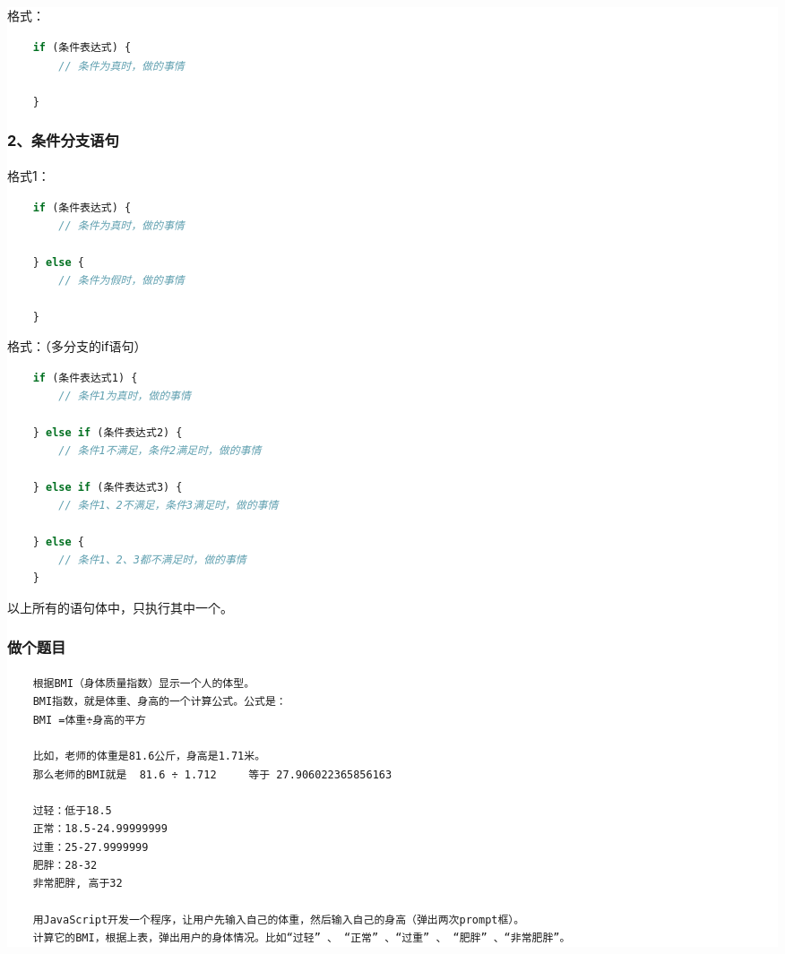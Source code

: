 格式：

```javascript
	if (条件表达式) {
		// 条件为真时，做的事情

	}
```


### 2、条件分支语句


格式1：

```javascript
	if (条件表达式) {
		// 条件为真时，做的事情

	} else {
		// 条件为假时，做的事情

	}
```


格式：（多分支的if语句）

```javascript
	if (条件表达式1) {
		// 条件1为真时，做的事情

	} else if (条件表达式2) {
		// 条件1不满足，条件2满足时，做的事情

	} else if (条件表达式3) {
		// 条件1、2不满足，条件3满足时，做的事情

	} else {
		// 条件1、2、3都不满足时，做的事情
	}
```

以上所有的语句体中，只执行其中一个。

### 做个题目

```
	根据BMI（身体质量指数）显示一个人的体型。
	BMI指数，就是体重、身高的一个计算公式。公式是：
	BMI =体重÷身高的平方

	比如，老师的体重是81.6公斤，身高是1.71米。
	那么老师的BMI就是  81.6 ÷ 1.712     等于 27.906022365856163

	过轻：低于18.5
	正常：18.5-24.99999999
	过重：25-27.9999999
	肥胖：28-32
	非常肥胖, 高于32

	用JavaScript开发一个程序，让用户先输入自己的体重，然后输入自己的身高（弹出两次prompt框）。
	计算它的BMI，根据上表，弹出用户的身体情况。比如“过轻” 、 “正常” 、“过重” 、 “肥胖” 、“非常肥胖”。
```
